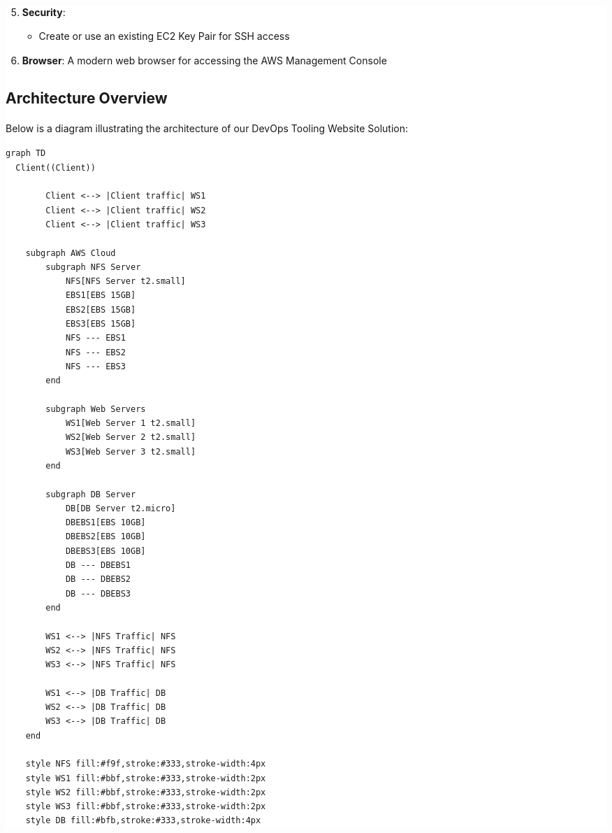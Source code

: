 5. **Security**:
   - Create or use an existing EC2 Key Pair for SSH access

6. **Browser**: A modern web browser for accessing the AWS Management Console

## Architecture Overview

Below is a diagram illustrating the architecture of our DevOps Tooling Website Solution:

<antArtifact identifier="devops-tooling-architecture" type="application/vnd.ant.mermaid" title="DevOps Tooling Website Solution Architecture">

```mermaid
graph TD
  Client((Client))
        
        Client <--> |Client traffic| WS1
        Client <--> |Client traffic| WS2
        Client <--> |Client traffic| WS3

    subgraph AWS Cloud
        subgraph NFS Server
            NFS[NFS Server t2.small]
            EBS1[EBS 15GB]
            EBS2[EBS 15GB]
            EBS3[EBS 15GB]
            NFS --- EBS1
            NFS --- EBS2
            NFS --- EBS3
        end
        
        subgraph Web Servers
            WS1[Web Server 1 t2.small]
            WS2[Web Server 2 t2.small]
            WS3[Web Server 3 t2.small]
        end
        
        subgraph DB Server
            DB[DB Server t2.micro]
            DBEBS1[EBS 10GB]
            DBEBS2[EBS 10GB]
            DBEBS3[EBS 10GB]
            DB --- DBEBS1
            DB --- DBEBS2
            DB --- DBEBS3
        end
        
        WS1 <--> |NFS Traffic| NFS
        WS2 <--> |NFS Traffic| NFS
        WS3 <--> |NFS Traffic| NFS
        
        WS1 <--> |DB Traffic| DB
        WS2 <--> |DB Traffic| DB
        WS3 <--> |DB Traffic| DB
    end
    
    style NFS fill:#f9f,stroke:#333,stroke-width:4px
    style WS1 fill:#bbf,stroke:#333,stroke-width:2px
    style WS2 fill:#bbf,stroke:#333,stroke-width:2px
    style WS3 fill:#bbf,stroke:#333,stroke-width:2px
    style DB fill:#bfb,stroke:#333,stroke-width:4px
```
